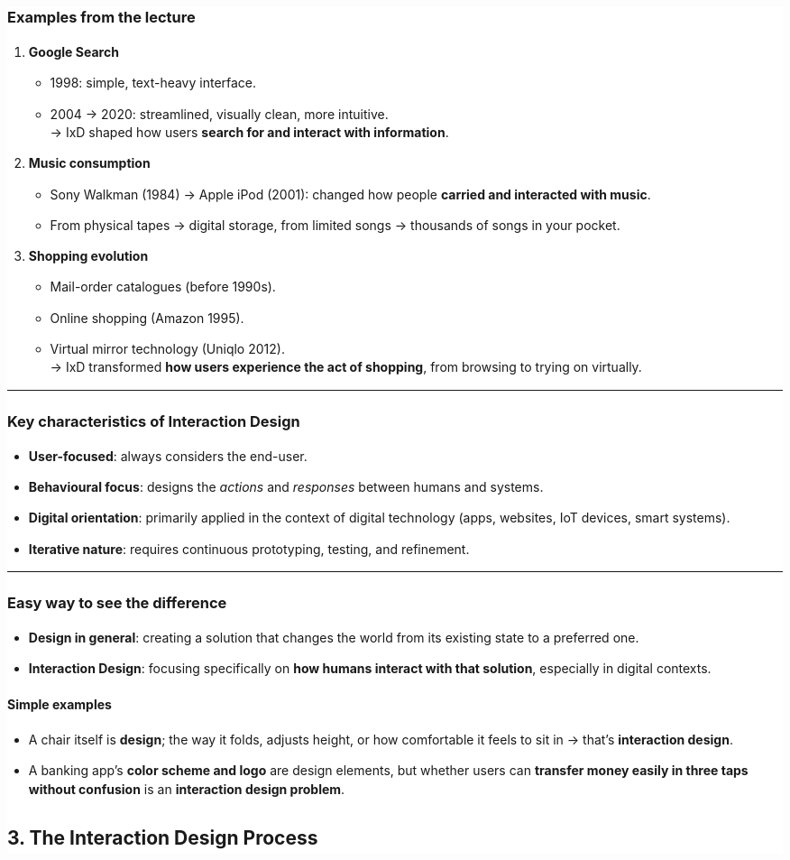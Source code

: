 ### Examples from the lecture

1. **Google Search**
    
    - 1998: simple, text-heavy interface.
        
    - 2004 → 2020: streamlined, visually clean, more intuitive.  
        → IxD shaped how users **search for and interact with information**.
        
2. **Music consumption**
    
    - Sony Walkman (1984) → Apple iPod (2001): changed how people **carried and interacted with music**.
        
    - From physical tapes → digital storage, from limited songs → thousands of songs in your pocket.
        
3. **Shopping evolution**
    
    - Mail-order catalogues (before 1990s).
        
    - Online shopping (Amazon 1995).
        
    - Virtual mirror technology (Uniqlo 2012).  
        → IxD transformed **how users experience the act of shopping**, from browsing to trying on virtually.
        

---

### Key characteristics of Interaction Design

- **User-focused**: always considers the end-user.
    
- **Behavioural focus**: designs the _actions_ and _responses_ between humans and systems.
    
- **Digital orientation**: primarily applied in the context of digital technology (apps, websites, IoT devices, smart systems).
    
- **Iterative nature**: requires continuous prototyping, testing, and refinement.
    

---

### Easy way to see the difference

- **Design in general**: creating a solution that changes the world from its existing state to a preferred one.
    
- **Interaction Design**: focusing specifically on **how humans interact with that solution**, especially in digital contexts.
    

#### Simple examples

- A chair itself is **design**; the way it folds, adjusts height, or how comfortable it feels to sit in → that’s **interaction design**.
    
- A banking app’s **color scheme and logo** are design elements, but whether users can **transfer money easily in three taps without confusion** is an **interaction design problem**.
## 3. The Interaction Design Process
